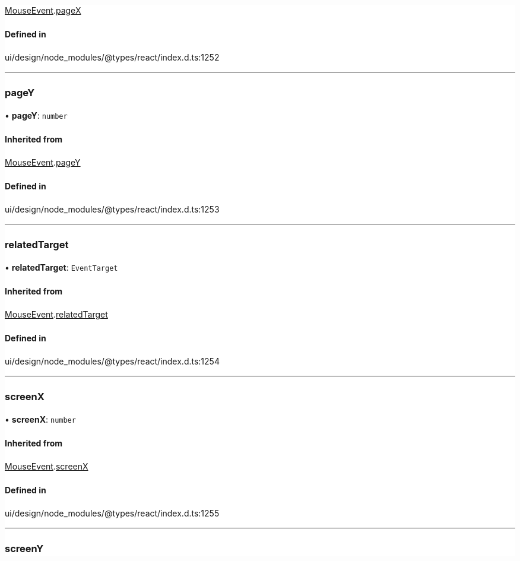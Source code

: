 [MouseEvent](akashaproject_design_system._internal_.MouseEvent.md).[pageX](akashaproject_design_system._internal_.MouseEvent.md#pagex)

#### Defined in

ui/design/node_modules/@types/react/index.d.ts:1252

___

### pageY

• **pageY**: `number`

#### Inherited from

[MouseEvent](akashaproject_design_system._internal_.MouseEvent.md).[pageY](akashaproject_design_system._internal_.MouseEvent.md#pagey)

#### Defined in

ui/design/node_modules/@types/react/index.d.ts:1253

___

### relatedTarget

• **relatedTarget**: `EventTarget`

#### Inherited from

[MouseEvent](akashaproject_design_system._internal_.MouseEvent.md).[relatedTarget](akashaproject_design_system._internal_.MouseEvent.md#relatedtarget)

#### Defined in

ui/design/node_modules/@types/react/index.d.ts:1254

___

### screenX

• **screenX**: `number`

#### Inherited from

[MouseEvent](akashaproject_design_system._internal_.MouseEvent.md).[screenX](akashaproject_design_system._internal_.MouseEvent.md#screenx)

#### Defined in

ui/design/node_modules/@types/react/index.d.ts:1255

___

### screenY

